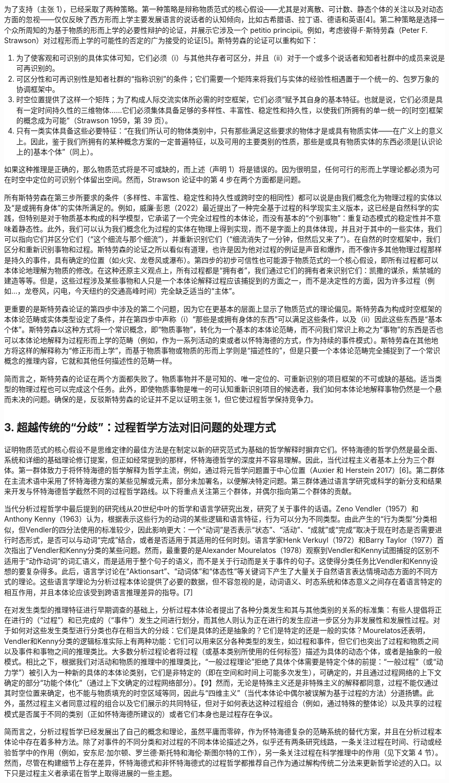 为了支持（主张 1），已经采取了两种策略。第一种策略是辩称物质范式的核心假设——尤其是对离散、可计数、静态个体的关注以及对动态方面的忽视——仅仅反映了西方形而上学主要发展语言的说话者的认知倾向，比如古希腊语、拉丁语、德语和英语[4]。第二种策略是选择一个众所周知的为基于物质的形而上学的必要性辩护的论证，并展示它涉及一个 petitio principii。例如，考虑彼得·F·斯特劳森（Peter F. Strawson）对过程形而上学的可能性的否定的广为接受的论证[5]。斯特劳森的论证可以重构如下：

1. 为了使客观和可识别的具体实体可知，它们必须（i）与其他共存者可区分，并且（ii）对于一个或多个说话者和知者社群中的成员来说是可再识别的。
2. 可区分性和可再识别性是知者社群的“指称识别”的条件；它们需要一个矩阵来将我们与实体的经验性相遇置于一个统一的、包罗万象的协调框架中。
3. 时空位置提供了这样一个矩阵；为了构成人际交流实体所必需的时空框架，它们必须“赋予其自身的基本特征。也就是说，它们必须是具有一定时间持久性的三维物体……它们必须集体具备足够的多样性、丰富性、稳定性和持久性，以使我们所拥有的单一统一的[时空]框架的概念成为可能”（Strawson 1959，第 39 页）。
4. 只有一类实体具备这些必要特征：“在我们所认可的物体类别中，只有那些满足这些要求的物体才是或具有物质实体——在广义上的意义上。因此，鉴于我们所拥有的某种概念方案的一定普遍特征，以及可用的主要类别的性质，那些是或具有物质实体的东西必须是[认识论上的]基本个体”（同上）。

如果这种推理是正确的，那么物质范式将是不可或缺的，而上述（声明 1）将是错误的。因为很明显，任何可行的形而上学理论都必须为可在时空中定位的可识别个体留出空间。然而，Strawson 论证中的第 4 步在两个方面都是问题。

所有斯特劳森在第三步所要求的条件（多样性、丰富性、稳定性和持久性或跨时空的相同性）都可以说是由我们概念化为物理过程的实体以及“是或拥有身体”的实体所满足的。例如，威廉·彭恩（2022）最近提出了一种完全基于过程的科学现实主义版本，这已经是自然科学的实践，但特别是对于物质基本构成的科学模型，它承诺了一个完全过程性的本体论，而没有基本的“个别事物”：重复动态模式的稳定性并不意味着静态性。此外，我们可以认为我们概念化为过程的实体在物理上得到实现，而不是字面上的具体体现，并且对于其中的一些实体，我们可以指向它们并区分它们（“这个细流与那个细流”），并重新识别它们（“细流消失了一分钟，但然后又来了”）。在自然的时空框架中，我们区分和重新识别事物和过程。斯特劳森的论证之所以看似有道理，也许是因为他对过程的例证是声音和爆炸，而不像许多其他物理过程那样是持久的事件，具有确定的位置（如火灾、龙卷风或瀑布）。第四步的初步可信性也可能源于物质范式的一个核心假设，即所有过程都可以本体论地理解为物质的修改。在这种还原主义观点上，所有过程都是“拥有者”，我们通过它们的拥有者来识别它们：凯撒的谋杀，紫禁城的建造等等。但是，这些过程涉及某些事物和人只是一个本体论解释过程应该捕捉到的方面之一，而不是决定性的方面，因为许多过程（例如...，龙卷风，闪电，今天纽约的交通高峰时间）完全缺乏适当的“主体”。

更重要的是斯特劳森论证的第四步中涉及的第二个问题，因为它在更基本的层面上显示了物质范式的理论偏见。斯特劳森为构成时空框架的本体论范畴或实体类型设定了条件，并在第四步中声称（i）“那些是或拥有身体的东西”可以满足这些条件，以及（ii）因此这些东西是“基本个体”。斯特劳森以这种方式将一个常识概念，即“物质事物”，转化为一个基本的本体论范畴，而不问我们常识上称之为“事物”的东西是否也可以本体论地解释为过程形而上学的范畴（例如，作为一系列活动的束或者以怀特海德的方式，作为持续的事件模式）。斯特劳森在其他地方将这样的解释称为“修正形而上学”，而基于物质事物或物质的形而上学则是“描述性的”，但是只要一个本体论范畴完全捕捉到了一个常识概念的推理内容，它就和其他任何描述性的范畴一样。

简而言之，斯特劳森的论证在两个方面都失败了。物质事物并不是可知的、唯一定位的、可重新识别的项目框架的不可或缺的基础。适当类型的物理过程也可以完成这个任务。此外，即使物质事物是唯一的可认知重新识别项目的候选者，我们如何本体论地解释事物仍然是一个悬而未决的问题。确保的是，反驳斯特劳森的论证并不足以证明主张 1，但它使过程哲学保持竞争力。

## 3. 超越传统的“分歧”：过程哲学方法对旧问题的处理方式

证明物质范式的核心假设不是思维定律的最佳方法是在制定以新的研究范式为基础的哲学解释时摒弃它们。怀特海德的哲学仍然是最全面、系统和详细的基础理论修订提案，但正如经常提到的那样，怀特海德哲学的深度并不容易理解。因此，当代过程主义者基本上分为三个群体。第一群体致力于将怀特海德的哲学解释为哲学主流，例如，通过将元哲学问题置于中心位置（Auxier 和 Herstein 2017）[6]。第二群体在主流术语中采用了怀特海德方案的某些见解或元素，部分未加署名，以便解决特定问题。第三群体通过语言学研究或科学的新分支和结果来开发与怀特海德哲学截然不同的过程哲学路线。以下将重点关注第三个群体，并偶尔指向第二个群体的贡献。

当代分析过程哲学中最后提到的研究线从20世纪中叶的哲学和语言学研究出发，研究了关于事件的话语。Zeno Vendler（1957）和Anthony Kenny（1963）认为，根据表示这些行为的动词的某些逻辑和语言特征，行为可以分为不同类型。由此产生的“行为类型”分类相似，但Vendler的四分法使用的标准较少，因此影响更大：一个“动词”是否表示“状态”、“活动”、“成就”或“完成”取决于现在时态是否需要进行时态形式，是否可以与动词“完成”结合，或者是否适用于其适用的任何时刻。语言学家Henk Verkuyl（1972）和Barry Taylor（1977）首次指出了Vendler和Kenny分类的某些问题。然而，最重要的是Alexander Mourelatos（1978）观察到Vendler和Kenny试图捕捉的区别不适用于“动作动词”的词汇语义，而是适用于整个句子的语义，而不是关于行动而是关于事件的句子。这使得分类任务比Vendler和Kenny设想的要复杂得多。此后，语言学讨论在“Aktionsart”、“动词体”和“体态性”等关键词下产生了大量关于自然语言表达情境动态方面的不同方式的理论。这些语言学理论为分析过程本体论提供了必要的数据，但不容忽视的是，动词语义、时态系统和体态意义之间存在着语言特定的相互作用，并且本体论应该受到跨语言推理差异的指导。[7]

在对发生类型的推理特征进行早期调查的基础上，分析过程本体论者提出了各种分类发生和其与其他类别的关系的标准集：有些人提倡将正在进行的（“过程”）和已完成的（“事件”）发生之间进行划分，而其他人则认为正在进行的发生应进一步区分为非发展性和发展性过程。对于如何对这些发生类型进行分类也存在相当大的分歧：它们是具体的还是抽象的？它们是特定的还是一般的实体？Mourelatos还表明，Vendler和Kenny分类的逻辑标准实际上有两种功能：它们可以用来区分各种类型的发生，如过程和事件，但它们也突出了过程和物质之间以及事件和事物之间的推理类比。大多数分析过程论者将过程（或基本类别所使用的任何标签）描述为具体的动态个体，或者是抽象的一般模式。相比之下，根据我们对活动和物质的推理中的推理类比，“一般过程理论”拒绝了具体个体需要是特定个体的前提：“一般过程”（或“动力学”）被引入为一种新的具体的本体论类别，它们是非特定的（即在空间和时间上可能多次发生），可确定的，并且通过过程网络的上下文确定的部分“功能个体化”（通过上下文确定的过程网络部分）。【9】然而，无论是特殊主义还是非特殊主义的解释都同意，过程不能仅通过其时空位置来确定，也不能与物质填充的时空区域等同，因此与“四维主义”（当代本体论中偶尔被误解为基于过程的方法）分道扬镳。此外，虽然过程主义者同意过程的组合以及它们展示的共同特征，但对于如何表达这种过程组合（例如，通过特殊的整体论）以及共享的过程模式是否属于不同的类别（正如怀特海德所建议的）或者它们本身也是过程存在争议。

简而言之，分析过程哲学已经发展出了自己的概念和理论，虽然平庸而零碎，作为怀特海德复杂的范畴系统的替代方案，并且在分析过程本体论中存在着多种方法。除了对事件的不同分类和对过程的不同本体论描述之外，似乎还有两条研究线路，一条关注过程在时间、行动或经验哲学中的作用（例如，安东尼·加尔顿、罗兰德·斯托特和海伦·斯图尔特的工作），另一条关注过程在科学推理中的作用（见下文第 4 节）。然而，尽管在构建细节上存在差异，怀特海德式和非怀特海德式的过程哲学都推荐自己作为通过解构传统二分法来更新哲学论述的入口。以下只是过程主义者承诺在哲学上取得进展的一些主题。
